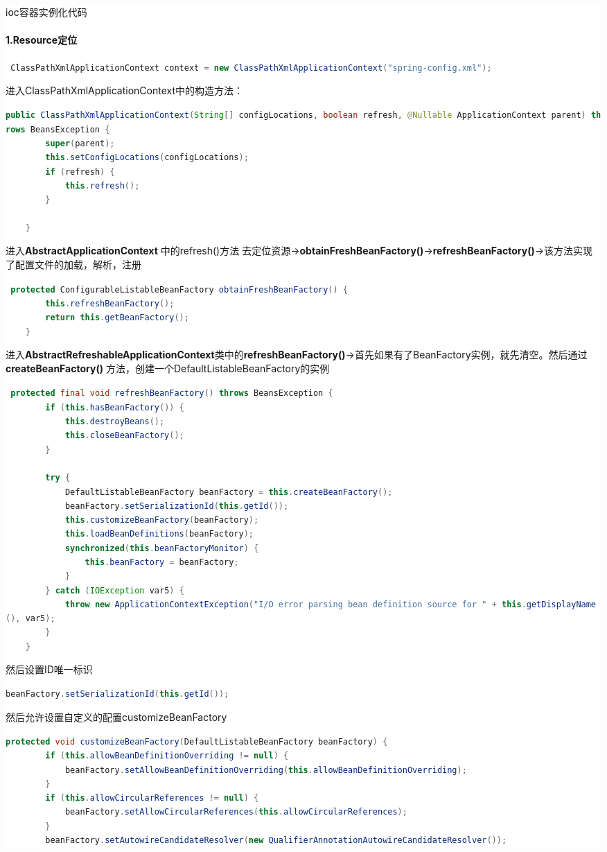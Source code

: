 ioc容器实例化代码

#### 1.Resource定位

```java
 ClassPathXmlApplicationContext context = new ClassPathXmlApplicationContext("spring-config.xml");
```
进入ClassPathXmlApplicationContext中的构造方法：
```java
public ClassPathXmlApplicationContext(String[] configLocations, boolean refresh, @Nullable ApplicationContext parent) throws BeansException {
        super(parent);
        this.setConfigLocations(configLocations);
        if (refresh) {
            this.refresh();
        }

    }
```
进入**AbstractApplicationContext** 中的refresh()方法 去定位资源->**obtainFreshBeanFactory()**->**refreshBeanFactory()**->该方法实现了配置文件的加载，解析，注册
```java
 protected ConfigurableListableBeanFactory obtainFreshBeanFactory() {
        this.refreshBeanFactory();
        return this.getBeanFactory();
    }
```


进入**AbstractRefreshableApplicationContext**类中的**refreshBeanFactory()**->首先如果有了BeanFactory实例，就先清空。然后通过**createBeanFactory()** 方法，创建一个DefaultListableBeanFactory的实例
```java
 protected final void refreshBeanFactory() throws BeansException {
        if (this.hasBeanFactory()) {
            this.destroyBeans();
            this.closeBeanFactory();
        }

        try {
            DefaultListableBeanFactory beanFactory = this.createBeanFactory();
            beanFactory.setSerializationId(this.getId());
            this.customizeBeanFactory(beanFactory);
            this.loadBeanDefinitions(beanFactory);
            synchronized(this.beanFactoryMonitor) {
                this.beanFactory = beanFactory;
            }
        } catch (IOException var5) {
            throw new ApplicationContextException("I/O error parsing bean definition source for " + this.getDisplayName(), var5);
        }
    }
```

然后设置ID唯一标识
```java
beanFactory.setSerializationId(this.getId());
```
然后允许设置自定义的配置customizeBeanFactory
```java
protected void customizeBeanFactory(DefaultListableBeanFactory beanFactory) {
        if (this.allowBeanDefinitionOverriding != null) {
            beanFactory.setAllowBeanDefinitionOverriding(this.allowBeanDefinitionOverriding);
        }
        if (this.allowCircularReferences != null) {
            beanFactory.setAllowCircularReferences(this.allowCircularReferences);
        }
        beanFactory.setAutowireCandidateResolver(new QualifierAnnotationAutowireCandidateResolver());
```